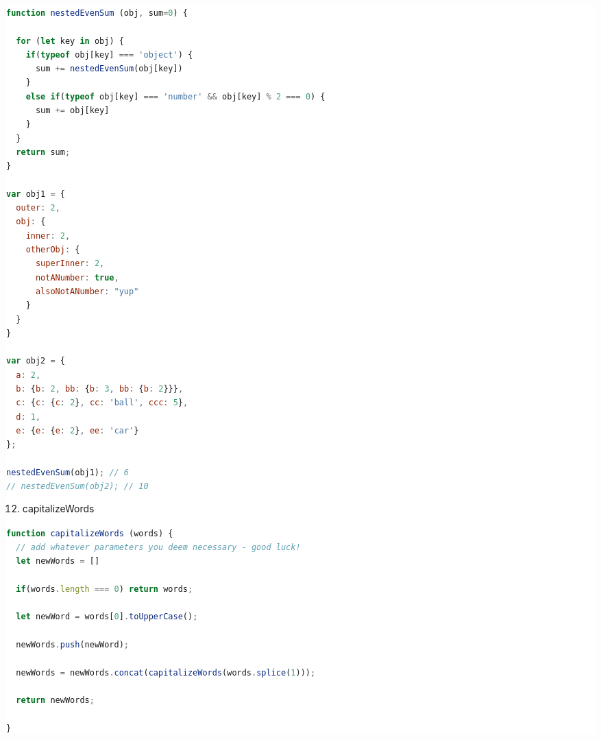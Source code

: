```jsx
function nestedEvenSum (obj, sum=0) {

  for (let key in obj) {
    if(typeof obj[key] === 'object') {
      sum += nestedEvenSum(obj[key])
    }
    else if(typeof obj[key] === 'number' && obj[key] % 2 === 0) {
      sum += obj[key]
    }
  }
  return sum;
}

var obj1 = {
  outer: 2,
  obj: {
    inner: 2,
    otherObj: {
      superInner: 2,
      notANumber: true,
      alsoNotANumber: "yup"
    }
  }
}

var obj2 = {
  a: 2,
  b: {b: 2, bb: {b: 3, bb: {b: 2}}},
  c: {c: {c: 2}, cc: 'ball', ccc: 5},
  d: 1,
  e: {e: {e: 2}, ee: 'car'}
};

nestedEvenSum(obj1); // 6
// nestedEvenSum(obj2); // 10
```

12. capitalizeWords

```jsx
function capitalizeWords (words) {
  // add whatever parameters you deem necessary - good luck!
  let newWords = []

  if(words.length === 0) return words;

  let newWord = words[0].toUpperCase();

  newWords.push(newWord);

  newWords = newWords.concat(capitalizeWords(words.splice(1)));

  return newWords;

}
```

